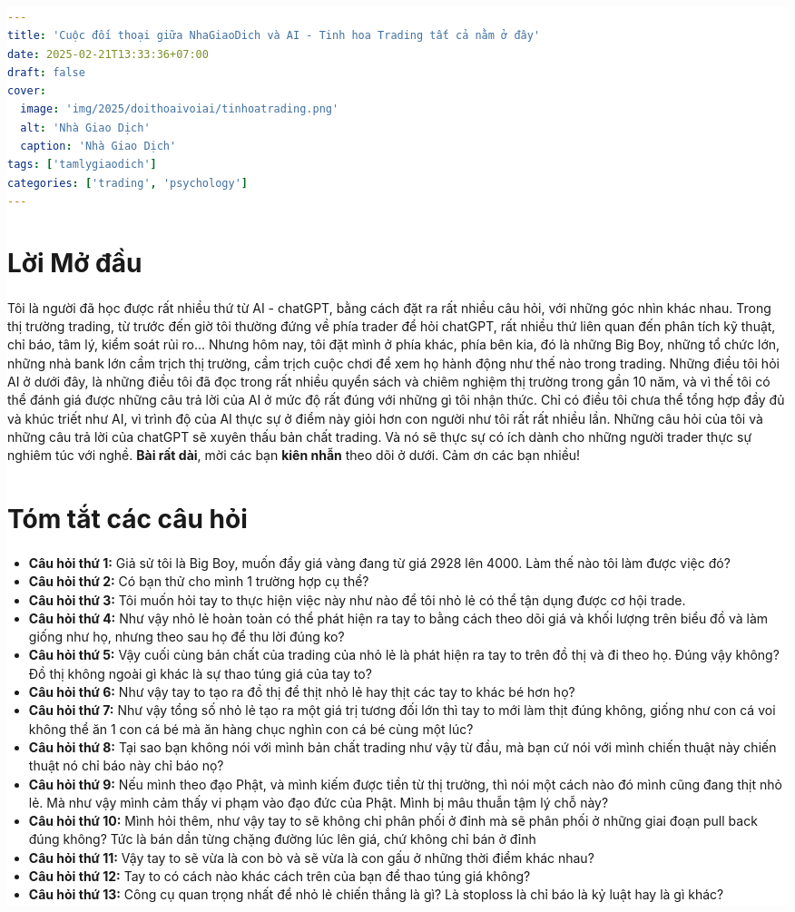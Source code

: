 ```yaml
---
title: 'Cuộc đối thoại giữa NhaGiaoDich và AI - Tinh hoa Trading tất cả nằm ở đây'
date: 2025-02-21T13:33:36+07:00
draft: false
cover:
  image: 'img/2025/doithoaivoiai/tinhoatrading.png'
  alt: 'Nhà Giao Dịch'
  caption: 'Nhà Giao Dịch'
tags: ['tamlygiaodich']
categories: ['trading', 'psychology']
---
```


# Lời Mở đầu

Tôi là người đã học được rất nhiều thứ từ AI - chatGPT, bằng cách đặt ra rất nhiều câu hỏi, với những góc nhìn khác nhau. Trong thị trường trading, từ trước đến giờ tôi thường đứng về phía trader để hỏi chatGPT, rất nhiều thứ liên quan đến phân tích kỹ thuật, chỉ báo, tâm lý, kiểm soát rủi ro... Nhưng hôm nay, tôi đặt mình ở phía khác, phía bên kia, đó là những Big Boy, những tổ chức lớn, những nhà bank lớn cầm trịch thị trường, cầm trịch cuộc chơi để xem họ hành động như thế nào trong trading. Những điều tôi hỏi AI ở dưới đây, là những điều tôi đã đọc trong rất nhiều quyển sách và chiêm nghiệm thị trường trong gần 10 năm, và vì thế tôi có thể đánh giá được những câu trả lời của AI ở mức độ rất đúng với những gì tôi nhận thức. Chỉ có điều tôi chưa thể tổng hợp đầy đủ và khúc triết như AI, vì trình độ của AI thực sự ở điểm này giỏi hơn con người như tôi rất rất nhiều lần. Những câu hỏi của tôi và những câu trả lời của chatGPT sẽ xuyên thấu bản chất trading. Và nó sẽ thực sự có ích dành cho những người trader thực sự nghiêm túc với nghề. **Bài rất dài**, mời các bạn **kiên nhẫn** theo dõi ở dưới. Cảm ơn các bạn nhiều!

# Tóm tắt các câu hỏi

- **Câu hỏi thứ 1:** Giả sử tôi là Big Boy, muốn đẩy giá vàng đang từ giá 2928 lên 4000. Làm thế nào tôi làm được việc đó?
- **Câu hỏi thứ 2:** Có bạn thử cho mình 1 trường hợp cụ thể?
- **Câu hỏi thứ 3:** Tôi muốn hỏi tay to thực hiện việc này như nào để tôi nhỏ lẻ có thể tận dụng được cơ hội trade.
- **Câu hỏi thứ 4:** Như vậy nhỏ lẻ hoàn toàn có thể phát hiện ra tay to bằng cách theo dõi giá và khối lượng trên biểu đồ và làm giống như họ, nhưng theo sau họ để thu lời đúng ko?
- **Câu hỏi thứ 5:** Vậy cuối cùng bản chất của trading của nhỏ lẻ là phát hiện ra tay to trên đồ thị và đi theo họ. Đúng vậy không? Đồ thị không ngoài gì khác là sự thao túng giá của tay to?
- **Câu hỏi thứ 6:** Như vậy tay to tạo ra đồ thị để thịt nhỏ lẻ hay thịt các tay to khác bé hơn họ?
- **Câu hỏi thứ 7:** Như vậy tổng số nhỏ lẻ tạo ra một giá trị tương đối lớn thì tay to mới làm thịt đúng không, giống như con cá voi không thể ăn 1 con cá bé mà ăn hàng chục nghìn con cá bé cùng một lúc?
- **Câu hỏi thứ 8:** Tại sao bạn không nói với mình bản chất trading như vậy từ đầu, mà bạn cứ nói với mình chiến thuật này chiến thuật nó chỉ báo này chỉ báo nọ?
- **Câu hỏi thứ 9:** Nếu mình theo đạo Phật, và mình kiếm được tiền từ thị trường, thì nói một cách nào đó mình cũng đang thịt nhỏ lẻ. Mà như vậy mình cảm thấy vi phạm vào đạo đức của Phật. Mình bị mâu thuẫn tậm lý chỗ này?
- **Câu hỏi thứ 10:** Mình hỏi thêm, như vậy tay to sẽ không chỉ phân phối ở đỉnh mà sẽ phân phối ở những giai đoạn pull back đúng không? Tức là bán dần từng chặng đường lúc lên giá, chứ không chỉ bán ở đỉnh
- **Câu hỏi thứ 11:** Vậy tay to sẽ vừa là con bò và sẽ vừa là con gấu ở những thời điểm khác nhau?
- **Câu hỏi thứ 12:** Tay to có cách nào khác cách trên của bạn để thao túng giá không?
- **Câu hỏi thứ 13:** Công cụ quan trọng nhất để nhỏ lẻ chiến thắng là gì? Là stoploss là chỉ báo là kỷ luật hay là gì khác?
